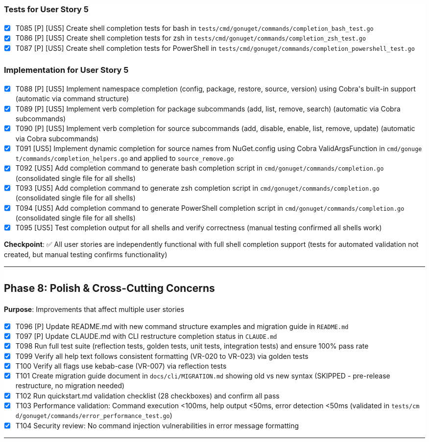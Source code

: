 ### Tests for User Story 5

- [X] T085 [P] [US5] Create shell completion tests for bash in `tests/cmd/gonuget/commands/completion_bash_test.go`
- [X] T086 [P] [US5] Create shell completion tests for zsh in `tests/cmd/gonuget/commands/completion_zsh_test.go`
- [X] T087 [P] [US5] Create shell completion tests for PowerShell in `tests/cmd/gonuget/commands/completion_powershell_test.go`

### Implementation for User Story 5

- [X] T088 [P] [US5] Implement namespace completion (config, package, restore, source, version) using Cobra's built-in support (automatic via command structure)
- [X] T089 [P] [US5] Implement verb completion for package subcommands (add, list, remove, search) (automatic via Cobra subcommands)
- [X] T090 [P] [US5] Implement verb completion for source subcommands (add, disable, enable, list, remove, update) (automatic via Cobra subcommands)
- [X] T091 [US5] Implement dynamic completion for source names from NuGet.config using Cobra ValidArgsFunction in `cmd/gonuget/commands/completion_helpers.go` and applied to `source_remove.go`
- [X] T092 [US5] Add completion command to generate bash completion script in `cmd/gonuget/commands/completion.go` (consolidated single file for all shells)
- [X] T093 [US5] Add completion command to generate zsh completion script in `cmd/gonuget/commands/completion.go` (consolidated single file for all shells)
- [X] T094 [US5] Add completion command to generate PowerShell completion script in `cmd/gonuget/commands/completion.go` (consolidated single file for all shells)
- [X] T095 [US5] Test completion output for all shells and verify correctness (manual testing confirmed all shells work)

**Checkpoint**: ✅ All user stories are independently functional with full shell completion support (tests for automated validation not created, but manual testing confirms functionality)

---

## Phase 8: Polish & Cross-Cutting Concerns

**Purpose**: Improvements that affect multiple user stories

- [X] T096 [P] Update README.md with new command structure examples and migration guide in `README.md`
- [X] T097 [P] Update CLAUDE.md with CLI restructure completion status in `CLAUDE.md`
- [X] T098 Run full test suite (reflection tests, golden tests, unit tests, integration tests) and ensure 100% pass rate
- [X] T099 Verify all help text follows consistent formatting (VR-020 to VR-023) via golden tests
- [X] T100 Verify all flags use kebab-case (VR-007) via reflection tests
- [X] T101 Create migration guide document in `docs/cli/MIGRATION.md` showing old vs new syntax (SKIPPED - pre-release restructure, no migration needed)
- [X] T102 Run quickstart.md validation checklist (28 checkboxes) and confirm all pass
- [X] T103 Performance validation: Command execution <100ms, help output <50ms, error detection <50ms (validated in `tests/cmd/gonuget/commands/error_performance_test.go`)
- [X] T104 Security review: No command injection vulnerabilities in error message formatting

---
